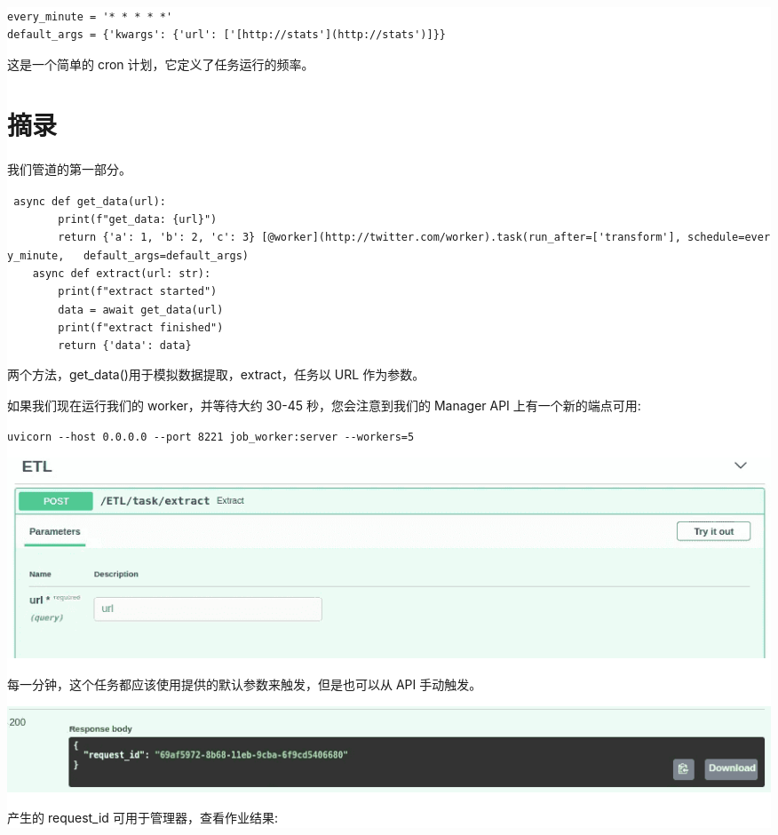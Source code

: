 ```
every_minute = '* * * * *'
default_args = {'kwargs': {'url': ['[http://stats'](http://stats')]}}
```

这是一个简单的 cron 计划，它定义了任务运行的频率。

# **摘录**

我们管道的第一部分。

```
 async def get_data(url):
        print(f"get_data: {url}")
        return {'a': 1, 'b': 2, 'c': 3} [@worker](http://twitter.com/worker).task(run_after=['transform'], schedule=every_minute,   default_args=default_args)
    async def extract(url: str):
        print(f"extract started")
        data = await get_data(url)
        print(f"extract finished")
        return {'data': data}
```

两个方法，get_data()用于模拟数据提取，extract，任务以 URL 作为参数。

如果我们现在运行我们的 worker，并等待大约 30-45 秒，您会注意到我们的 Manager API 上有一个新的端点可用:

```
uvicorn --host 0.0.0.0 --port 8221 job_worker:server --workers=5
```

![](img/5321d84582ebd654c88292ad43e00912.png)

每一分钟，这个任务都应该使用提供的默认参数来触发，但是也可以从 API 手动触发。

![](img/141c99a8c68703464e9e778aca97ffed.png)

产生的 request_id 可用于管理器，查看作业结果:
